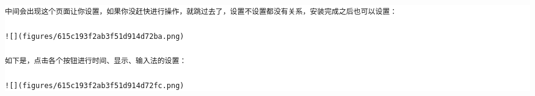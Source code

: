     中间会出现这个页面让你设置，如果你没赶快进行操作，就跳过去了，设置不设置都没有关系，安装完成之后也可以设置：

    ![](figures/615c193f2ab3f51d914d72ba.png)

    如下是，点击各个按钮进行时间、显示、输入法的设置：

    ![](figures/615c193f2ab3f51d914d72fc.png)
